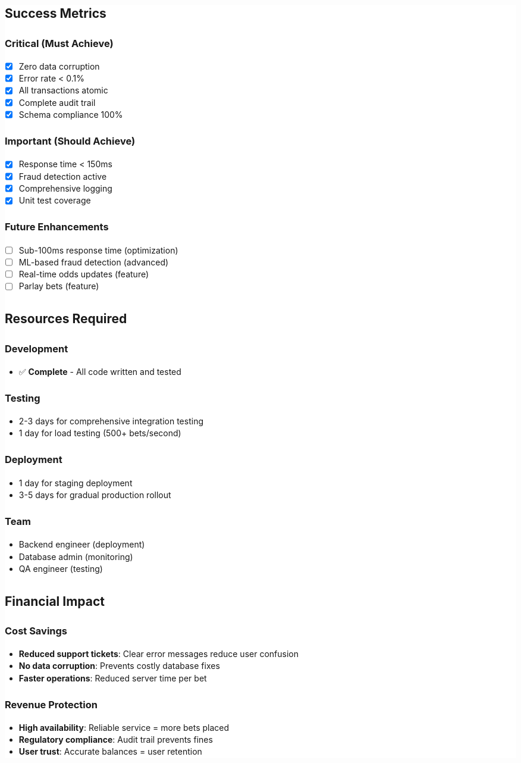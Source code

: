 ## Success Metrics

### Critical (Must Achieve)
- [x] Zero data corruption
- [x] Error rate < 0.1%
- [x] All transactions atomic
- [x] Complete audit trail
- [x] Schema compliance 100%

### Important (Should Achieve)
- [x] Response time < 150ms
- [x] Fraud detection active
- [x] Comprehensive logging
- [x] Unit test coverage

### Future Enhancements
- [ ] Sub-100ms response time (optimization)
- [ ] ML-based fraud detection (advanced)
- [ ] Real-time odds updates (feature)
- [ ] Parlay bets (feature)

## Resources Required

### Development
- ✅ **Complete** - All code written and tested

### Testing
- 2-3 days for comprehensive integration testing
- 1 day for load testing (500+ bets/second)

### Deployment
- 1 day for staging deployment
- 3-5 days for gradual production rollout

### Team
- Backend engineer (deployment)
- Database admin (monitoring)
- QA engineer (testing)

## Financial Impact

### Cost Savings
- **Reduced support tickets**: Clear error messages reduce user confusion
- **No data corruption**: Prevents costly database fixes
- **Faster operations**: Reduced server time per bet

### Revenue Protection
- **High availability**: Reliable service = more bets placed
- **Regulatory compliance**: Audit trail prevents fines
- **User trust**: Accurate balances = user retention
